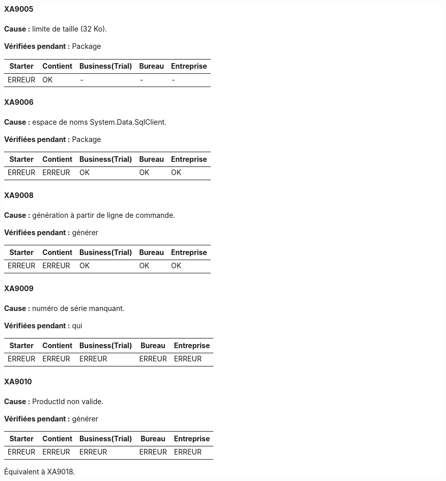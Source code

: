 

#### <a name="xa9005"></a>XA9005

 **Cause :** limite de taille (32 Ko).

 **Vérifiées pendant :** Package

|Starter|Contient|Business(Trial)|Bureau|Entreprise|
|--- |--- |--- |--- |--- |
|ERREUR|OK|-|-|-|



#### <a name="xa9006"></a>XA9006

 **Cause :** espace de noms System.Data.SqlClient.

 **Vérifiées pendant :** Package

|Starter|Contient|Business(Trial)|Bureau|Entreprise|
|--- |--- |--- |--- |--- |
|ERREUR|ERREUR|OK|OK|OK|


#### <a name="xa9008"></a>XA9008

 **Cause :** génération à partir de ligne de commande.

 **Vérifiées pendant :** générer

|Starter|Contient|Business(Trial)|Bureau|Entreprise|
|--- |--- |--- |--- |--- |
|ERREUR|ERREUR|OK|OK|OK|


#### <a name="xa9009"></a>XA9009

 **Cause :** numéro de série manquant.

 **Vérifiées pendant :** qui

|Starter|Contient|Business(Trial)|Bureau|Entreprise|
|--- |--- |--- |--- |--- |
|ERREUR|ERREUR|ERREUR|ERREUR|ERREUR|


#### <a name="xa9010"></a>XA9010

 **Cause :** ProductId non valide.

 **Vérifiées pendant :** générer

|Starter|Contient|Business(Trial)|Bureau|Entreprise|
|--- |--- |--- |--- |--- |
|ERREUR|ERREUR|ERREUR|ERREUR|ERREUR|

Équivalent à XA9018.
